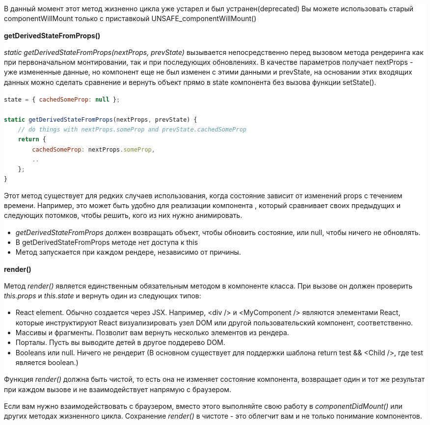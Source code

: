 В данный момент этот метод жизненно цикла уже устарел и был устранен(deprecated)
Вы можете использовать старый componentWillMount только с приставкоый UNSAFE_componentWillMount()

**getDerivedStateFromProps()**

*static getDerivedStateFromProps(nextProps, prevState)* вызывается непосредственно перед вызовом метода рендеринга как 
при первоначальном монтировании, так и при последующих обновлениях. В качестве параметров получает nextProps - уже измененные 
данные, но компонент еще не был изменен с этими данными и prevState, на основании этих входящих данных можно сделать сравнение 
и вернуть объект прямо в state компонента без вызова функции setState().

```javascript
state = { cachedSomeProp: null };

static getDerivedStateFromProps(nextProps, prevState) {
    // do things with nextProps.someProp and prevState.cachedSomeProp
    return {
        cachedSomeProp: nextProps.someProp,
        ..
    };
}
```

Этот метод существует для редких случаев использования, когда состояние зависит от изменений props с течением времени. 
Например, это может быть удобно для реализации компонента <Transition>, который сравнивает своих предыдущих и следующих потомков, 
чтобы решить, кого из них нужно анимировать.

- *getDerivedStateFromProps* должен возвращать объект, чтобы обновить состояние, или null, чтобы ничего не обновлять.
- В getDerivedStateFromProps методе нет доступа к this
- Метод запускается при каждом рендере, независимо от причины.

**render()**

Метод *render()* является единственным обязательным методом в компоненте класса. При вызове он должен проверить *this.props* 
и *this.state* и вернуть один из следующих типов:
- React element. Обычно создается через JSX. Например, \<div /> и \<MyComponent /> являются элементами React, которые 
инструктируют React визуализировать узел DOM или другой пользовательский компонент, соответственно.
- Массивы и фрагменты. Позволит вам вернуть несколько элементов из рендера.
- Порталы. Пусть вы выводите детей в другое поддерево DOM.
- Booleans или null. Ничего не рендерит (В основном существует для поддержки шаблона return test && \<Child />, где test 
является boolean.)

Функция *render()* должна быть чистой, то есть она не изменяет состояние компонента, возвращает один и тот же результат 
при каждом вызове и не взаимодействует напрямую с браузером.

Если вам нужно взаимодействовать с браузером, вместо этого выполняйте свою работу в *componentDidMount()* или других 
методах жизненного цикла. Сохранение *render()* в чистоте - это облегчит вам и не только понимание компонентов.
